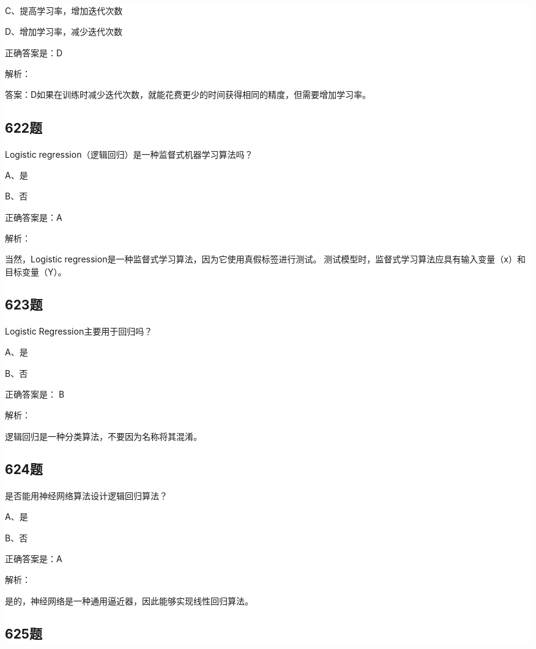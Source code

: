 C、提高学习率，增加迭代次数

D、增加学习率，减少迭代次数



正确答案是：D

解析：

答案：D如果在训练时减少迭代次数，就能花费更少的时间获得相同的精度，但需要增加学习率。

## 622题

Logistic regression（逻辑回归）是一种监督式机器学习算法吗？

A、是

B、否



正确答案是：A

解析：

当然，Logistic regression是一种监督式学习算法，因为它使用真假标签进行测试。 测试模型时，监督式学习算法应具有输入变量（x）和目标变量（Y）。

## 623题

Logistic Regression主要用于回归吗？

A、是

B、否



正确答案是： B

解析：

逻辑回归是一种分类算法，不要因为名称将其混淆。

## 624题

是否能用神经网络算法设计逻辑回归算法？

A、是

B、否



正确答案是：A

解析：

是的，神经网络是一种通用逼近器，因此能够实现线性回归算法。

## 625题
